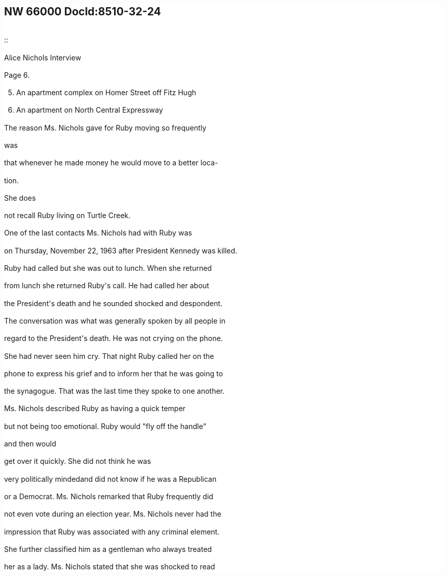 NW 66000 Docld:8510-32-24
---

##
::

Alice Nichols Interview

Page 6.

5. An apartment complex on Homer Street off Fitz Hugh

6. An apartment on North Central Expressway

The reason Ms. Nichols gave for Ruby moving so frequently

was

that whenever he made money he would move to a better loca-

tion.

She does

not recall Ruby living on Turtle Creek.

One of the last contacts Ms. Nichols had with Ruby was

on Thursday, November 22, 1963 after President Kennedy was killed.

Ruby had called but she was out to lunch. When she returned

from lunch she returned Ruby's call. He had called her about

the President's death and he sounded shocked and despondent.

The conversation was what was generally spoken by all people in

regard to the President's death. He was not crying on the phone.

She had never seen him cry. That night Ruby called her on the

phone to express his grief and to inform her that he was going to

the synagogue. That was the last time they spoke to one another.

Ms. Nichols described Ruby as having a quick temper

but not being too emotional. Ruby would "fly off the handle"

and then would

get over it quickly. She did not think he was

very politically mindedand did not know if he was a Republican

or a Democrat. Ms. Nichols remarked that Ruby frequently did

not even vote during an election year. Ms. Nichols never had the

impression that Ruby was associated with any criminal element.

She further classified him as a gentleman who always treated

her as a lady. Ms. Nichols stated that she was shocked to read
